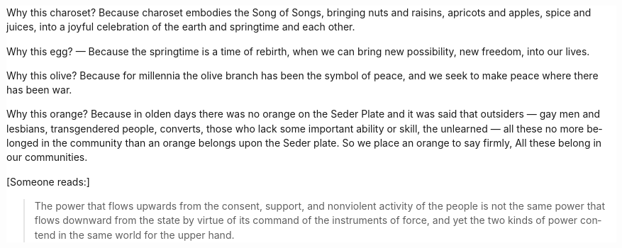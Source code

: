 </span></div></td>
 
<td style="vertical-align:top;"><div class="english" lang="en">
Why this charoset? Because charoset embodies the Song of Songs, bringing nuts and raisins, apricots and apples, spice and juices, into a joyful celebration of the earth and springtime and each other.
</div></td></tr>


<tr><td style="vertical-align:top;">
<div class="liturgy" lang="he" style="text-align: right;">

</span></div></td>
 
<td style="vertical-align:top;"><div class="english" lang="en">
Why this egg? — Because the springtime is a time of rebirth, when we can bring new possibility, new freedom, into our lives.
</div></td></tr>


<tr><td style="vertical-align:top;">
<div class="liturgy" lang="he" style="text-align: right;">

</span></div></td>
 
<td style="vertical-align:top;"><div class="english" lang="en">
Why this olive? Because for millennia the olive branch has been the symbol of peace, and we seek to make peace where there has been war.
</div></td></tr>


<tr><td style="vertical-align:top;">
<div class="liturgy" lang="he" style="text-align: right;">

</span></div></td>
 
<td style="vertical-align:top;"><div class="english" lang="en">
Why this orange? Because in olden days there was no orange on the Seder Plate and it was said that outsiders — gay men and lesbians, transgendered people, converts, those who lack some important ability or skill, the unlearned — all these no more belonged in the community than an orange belongs upon the Seder plate. So we place an orange to say firmly, All these belong in our communities.
</div></td></tr>


<tr><td style="vertical-align:top;">
<div class="liturgy" lang="he" style="text-align: right;">

</span></div></td>
 
<td style="vertical-align:top;"><div class="english" lang="en">
[Someone reads:]
</div></td></tr>


<tr><td style="vertical-align:top;">
<div class="liturgy" lang="he" style="text-align: right;">

</span></div></td>
 
<td style="vertical-align:top;"><div class="english" lang="en">
<blockquote>The power that flows upwards from the consent, support, and nonviolent activity of the people is not the same power that flows downward from the state by virtue of its command of the instruments of force, and yet the two kinds of power contend in the same world for the upper hand.
</div></td></tr>
